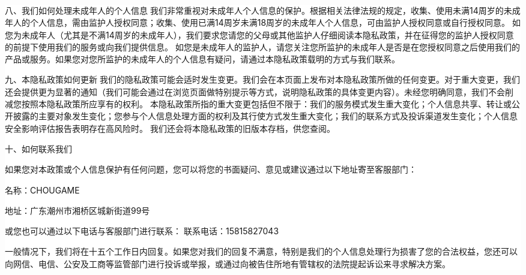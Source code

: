 八、我们如何处理未成年人的个人信息
我们非常重视对未成年人个人信息的保护。根据相关法律法规的规定，收集、使用未满14周岁的未成年人的个人信息，需由监护人授权同意；收集、使用已满14周岁未满18周岁的未成年人个人信息，可由监护人授权同意或自行授权同意。
如您为未成年人（尤其是不满14周岁的未成年人），我们要求您请您的父母或其他监护人仔细阅读本隐私政策，并在征得您的监护人授权同意的前提下使用我们的服务或向我们提供信息。
如您是未成年人的监护人，请您关注您所监护的未成年人是否是在您授权同意之后使用我们的产品或服务。如果您对您所监护的未成年人的个人信息有疑问，请通过本隐私政策载明的方式与我们联系。

九、本隐私政策如何更新
我们的隐私政策可能会适时发生变更。我们会在本页面上发布对本隐私政策所做的任何变更。对于重大变更，我们还会提供更为显著的通知（我们可能会通过在浏览页面做特别提示等方式，说明隐私政策的具体变更内容）。未经您明确同意，我们不会削减您按照本隐私政策所应享有的权利。
本隐私政策所指的重大变更包括但不限于：我们的服务模式发生重大变化；个人信息共享、转让或公开披露的主要对象发生变化；您参与个人信息处理方面的权利及其行使方式发生重大变化；我们的联系方式及投诉渠道发生变化；个人信息安全影响评估报告表明存在高风险时。
我们还会将本隐私政策的旧版本存档，供您查阅。

十、如何联系我们

如果您对本政策或个人信息保护有任何问题，您可以将您的书面疑问、意见或建议通过以下地址寄至客服部门：

名称：CHOUGAME

地址：广东潮州市湘桥区城新街道99号

或您也可以通过以下电话与客服部门进行联系：
联系电话：15815827043

一般情况下，我们将在十五个工作日内回复。如果您对我们的回复不满意，特别是我们的个人信息处理行为损害了您的合法权益，您还可以向网信、电信、公安及工商等监管部门进行投诉或举报，或通过向被告住所地有管辖权的法院提起诉讼来寻求解决方案。
